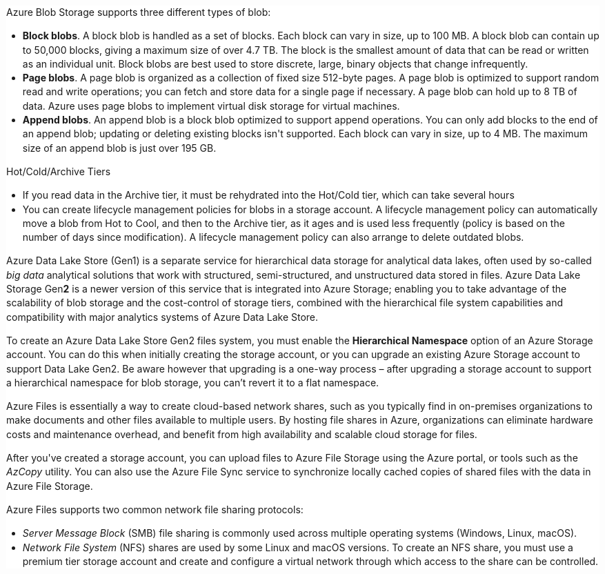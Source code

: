 

Azure Blob Storage supports three different types of blob:

* **Block blobs**. A block blob is handled as a set of blocks. Each block can vary in size, up to 100 MB. A block blob can contain up to 50,000 blocks, giving a maximum size of over 4.7 TB. The block is the smallest amount of data that can be read or written as an individual unit. Block blobs are best used to store discrete, large, binary objects that change infrequently.
* **Page blobs**. A page blob is organized as a collection of fixed size 512-byte pages. A page blob is optimized to support random read and write operations; you can fetch and store data for a single page if necessary. A page blob can hold up to 8 TB of data. Azure uses page blobs to implement virtual disk storage for virtual machines.
* **Append blobs**. An append blob is a block blob optimized to support append operations. You can only add blocks to the end of an append blob; updating or deleting existing blocks isn't supported. Each block can vary in size, up to 4 MB. The maximum size of an append blob is just over 195 GB.



Hot/Cold/Archive Tiers

* If you read data in the Archive tier, it must be rehydrated into the Hot/Cold tier, which can take several hours
* You can create lifecycle management policies for blobs in a storage account. A lifecycle management policy can automatically move a blob from Hot to Cool, and then to the Archive tier, as it ages and is used less frequently (policy is based on the number of days since modification). A lifecycle management policy can also arrange to delete outdated blobs.



Azure Data Lake Store (Gen1) is a separate service for hierarchical data storage for analytical data lakes, often used by so-called _big data_ analytical solutions that work with structured, semi-structured, and unstructured data stored in files. Azure Data Lake Storage Gen**2** is a newer version of this service that is integrated into Azure Storage; enabling you to take advantage of the scalability of blob storage and the cost-control of storage tiers, combined with the hierarchical file system capabilities and compatibility with major analytics systems of Azure Data Lake Store.

To create an Azure Data Lake Store Gen2 files system, you must enable the **Hierarchical Namespace** option of an Azure Storage account. You can do this when initially creating the storage account, or you can upgrade an existing Azure Storage account to support Data Lake Gen2. Be aware however that upgrading is a one-way process – after upgrading a storage account to support a hierarchical namespace for blob storage, you can’t revert it to a flat namespace.



Azure Files is essentially a way to create cloud-based network shares, such as you typically find in on-premises organizations to make documents and other files available to multiple users. By hosting file shares in Azure, organizations can eliminate hardware costs and maintenance overhead, and benefit from high availability and scalable cloud storage for files.

After you've created a storage account, you can upload files to Azure File Storage using the Azure portal, or tools such as the _AzCopy_ utility. You can also use the Azure File Sync service to synchronize locally cached copies of shared files with the data in Azure File Storage.



Azure Files supports two common network file sharing protocols:

* _Server Message Block_ (SMB) file sharing is commonly used across multiple operating systems (Windows, Linux, macOS).
* _Network File System_ (NFS) shares are used by some Linux and macOS versions. To create an NFS share, you must use a premium tier storage account and create and configure a virtual network through which access to the share can be controlled.
